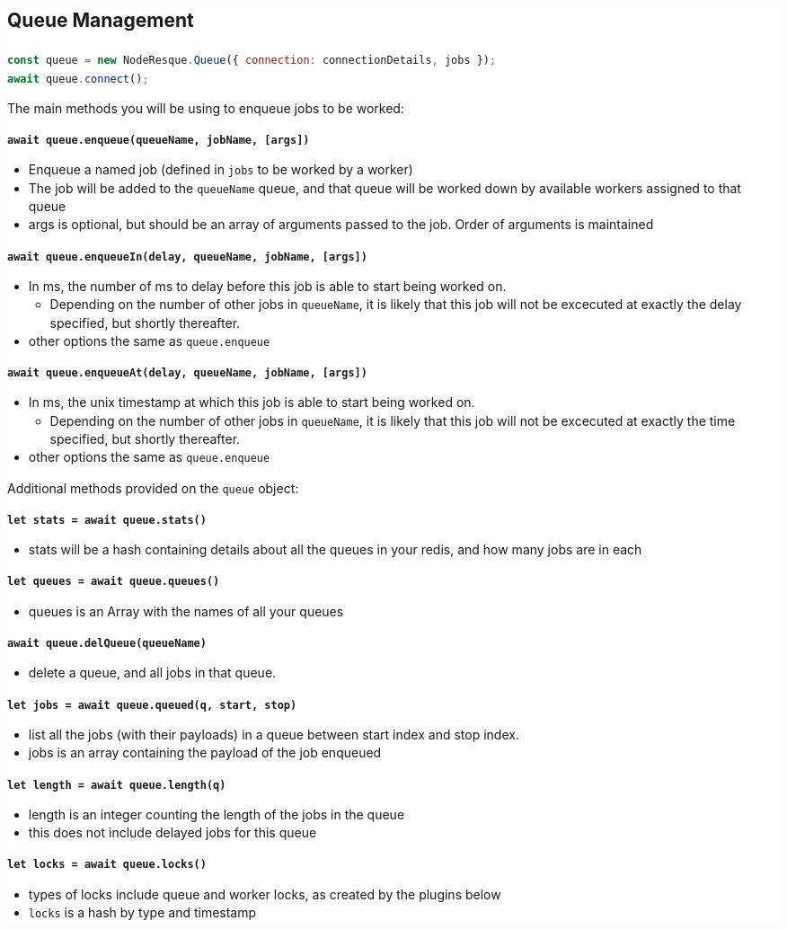 ## Queue Management

```js
const queue = new NodeResque.Queue({ connection: connectionDetails, jobs });
await queue.connect();
```

The main methods you will be using to enqueue jobs to be worked:

**`await queue.enqueue(queueName, jobName, [args])`**

- Enqueue a named job (defined in `jobs` to be worked by a worker)
- The job will be added to the `queueName` queue, and that queue will be worked down by available workers assigned to that queue
- args is optional, but should be an array of arguments passed to the job. Order of arguments is maintained

**`await queue.enqueueIn(delay, queueName, jobName, [args])`**

- In ms, the number of ms to delay before this job is able to start being worked on.
  - Depending on the number of other jobs in `queueName`, it is likely that this job will not be excecuted at exactly the delay specified, but shortly thereafter.
- other options the same as `queue.enqueue`

**`await queue.enqueueAt(delay, queueName, jobName, [args])`**

- In ms, the unix timestamp at which this job is able to start being worked on.
  - Depending on the number of other jobs in `queueName`, it is likely that this job will not be excecuted at exactly the time specified, but shortly thereafter.
- other options the same as `queue.enqueue`

Additional methods provided on the `queue` object:

**`let stats = await queue.stats()`**

- stats will be a hash containing details about all the queues in your redis, and how many jobs are in each

**`let queues = await queue.queues()`**

- queues is an Array with the names of all your queues

**`await queue.delQueue(queueName)`**

- delete a queue, and all jobs in that queue.

**`let jobs = await queue.queued(q, start, stop)`**

- list all the jobs (with their payloads) in a queue between start index and stop index.
- jobs is an array containing the payload of the job enqueued

**`let length = await queue.length(q)`**

- length is an integer counting the length of the jobs in the queue
- this does not include delayed jobs for this queue

**`let locks = await queue.locks()`**

- types of locks include queue and worker locks, as created by the plugins below
- `locks` is a hash by type and timestamp
